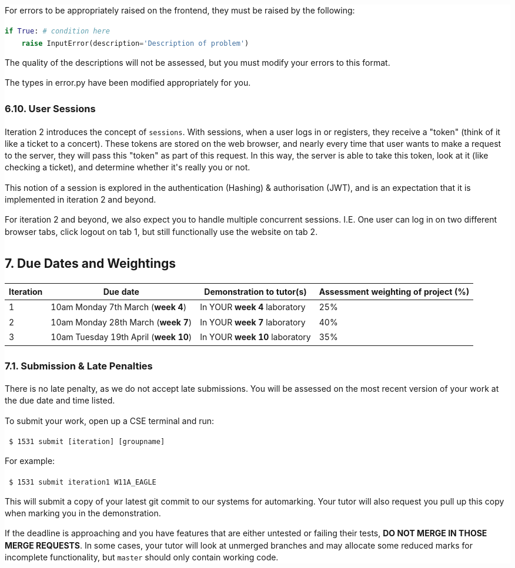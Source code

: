 For errors to be appropriately raised on the frontend, they must be raised by the following:

```python
if True: # condition here
    raise InputError(description='Description of problem')
```

The quality of the descriptions will not be assessed, but you must modify your errors to this format.

The types in error.py have been modified appropriately for you.

### 6.10. User Sessions

Iteration 2 introduces the concept of `sessions`. With sessions, when a user logs in or registers, they receive a "token" (think of it like a ticket to a concert). These tokens are stored on the web browser, and nearly every time that user wants to make a request to the server, they will pass this "token" as part of this request. In this way, the server is able to take this token, look at it (like checking a ticket), and determine whether it's really you or not.

This notion of a session is explored in the authentication (Hashing) & authorisation (JWT), and is an expectation that it is implemented in iteration 2 and beyond.

For iteration 2 and beyond, we also expect you to handle multiple concurrent sessions. I.E. One user can log in on two different browser tabs, click logout on tab 1, but still functionally use the website on tab 2.

## 7. Due Dates and Weightings

|Iteration|Due date                              |Demonstration to tutor(s)      |Assessment weighting of project (%)|
|---------|--------------------------------------|-------------------------------|-----------------------------------|
|   1     |10am Monday 7th March (**week 4**)    |In YOUR **week 4** laboratory  |25%                                |
|   2     |10am Monday 28th March (**week 7**)   |In YOUR **week 7** laboratory  |40%                                |
|   3     |10am Tuesday 19th April (**week 10**) |In YOUR **week 10** laboratory |35%                                |

### 7.1. Submission & Late Penalties

There is no late penalty, as we do not accept late submissions. You will be assessed on the most recent version of your work at the due date and time listed.

To submit your work, open up a CSE terminal and run:

` $ 1531 submit [iteration] [groupname]`

For example:

` $ 1531 submit iteration1 W11A_EAGLE`

This will submit a copy of your latest git commit to our systems for automarking. Your tutor will also request you pull up this copy when marking you in the demonstration.

If the deadline is approaching and you have features that are either untested or failing their tests, **DO NOT MERGE IN THOSE MERGE REQUESTS**. In some cases, your tutor will look at unmerged branches and may allocate some reduced marks for incomplete functionality, but `master` should only contain working code.
